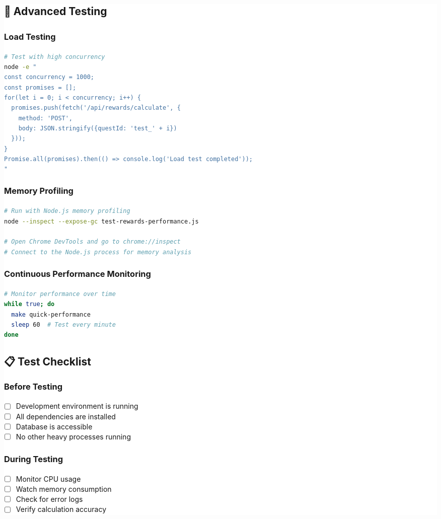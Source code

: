 ## 🚀 Advanced Testing

### **Load Testing**
```bash
# Test with high concurrency
node -e "
const concurrency = 1000;
const promises = [];
for(let i = 0; i < concurrency; i++) {
  promises.push(fetch('/api/rewards/calculate', {
    method: 'POST',
    body: JSON.stringify({questId: 'test_' + i})
  }));
}
Promise.all(promises).then(() => console.log('Load test completed'));
"
```

### **Memory Profiling**
```bash
# Run with Node.js memory profiling
node --inspect --expose-gc test-rewards-performance.js

# Open Chrome DevTools and go to chrome://inspect
# Connect to the Node.js process for memory analysis
```

### **Continuous Performance Monitoring**
```bash
# Monitor performance over time
while true; do
  make quick-performance
  sleep 60  # Test every minute
done
```

## 📋 Test Checklist

### **Before Testing**
- [ ] Development environment is running
- [ ] All dependencies are installed
- [ ] Database is accessible
- [ ] No other heavy processes running

### **During Testing**
- [ ] Monitor CPU usage
- [ ] Watch memory consumption
- [ ] Check for error logs
- [ ] Verify calculation accuracy
